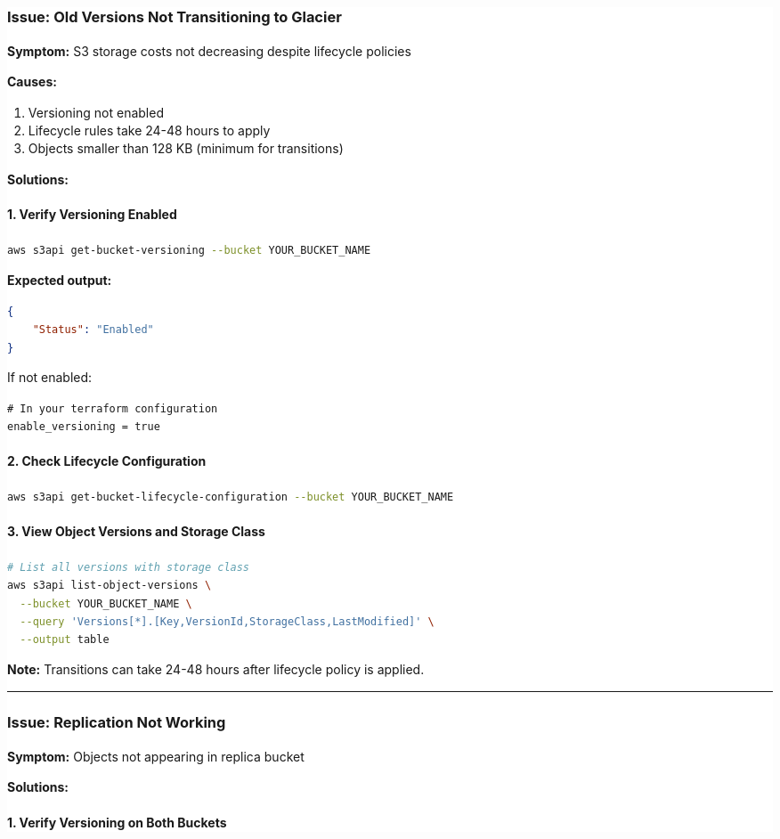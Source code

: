 
### Issue: Old Versions Not Transitioning to Glacier

**Symptom:** S3 storage costs not decreasing despite lifecycle policies

**Causes:**
1. Versioning not enabled
2. Lifecycle rules take 24-48 hours to apply
3. Objects smaller than 128 KB (minimum for transitions)

**Solutions:**

#### 1. Verify Versioning Enabled

```bash
aws s3api get-bucket-versioning --bucket YOUR_BUCKET_NAME
```

**Expected output:**
```json
{
    "Status": "Enabled"
}
```

If not enabled:
```hcl
# In your terraform configuration
enable_versioning = true
```

#### 2. Check Lifecycle Configuration

```bash
aws s3api get-bucket-lifecycle-configuration --bucket YOUR_BUCKET_NAME
```

#### 3. View Object Versions and Storage Class

```bash
# List all versions with storage class
aws s3api list-object-versions \
  --bucket YOUR_BUCKET_NAME \
  --query 'Versions[*].[Key,VersionId,StorageClass,LastModified]' \
  --output table
```

**Note:** Transitions can take 24-48 hours after lifecycle policy is applied.

---

### Issue: Replication Not Working

**Symptom:** Objects not appearing in replica bucket

**Solutions:**

#### 1. Verify Versioning on Both Buckets
